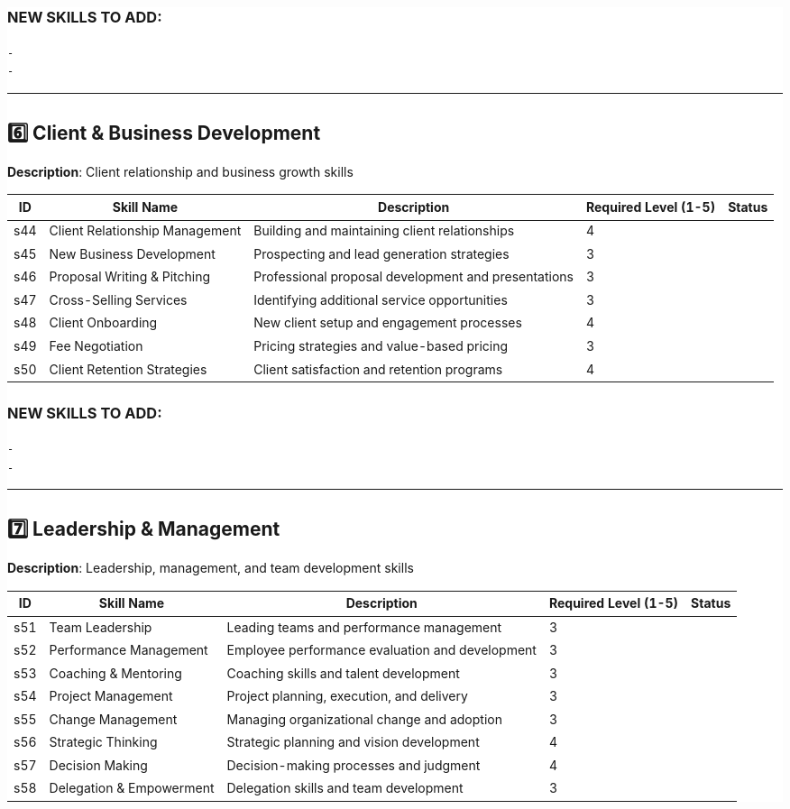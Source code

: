 ### NEW SKILLS TO ADD:
```
- 
- 
```

---

## 6️⃣ Client & Business Development
**Description**: Client relationship and business growth skills

| ID | Skill Name | Description | Required Level (1-5) | Status |
|----|------------|-------------|----------------------|--------|
| s44 | Client Relationship Management | Building and maintaining client relationships | 4 | |
| s45 | New Business Development | Prospecting and lead generation strategies | 3 | |
| s46 | Proposal Writing & Pitching | Professional proposal development and presentations | 3 | |
| s47 | Cross-Selling Services | Identifying additional service opportunities | 3 | |
| s48 | Client Onboarding | New client setup and engagement processes | 4 | |
| s49 | Fee Negotiation | Pricing strategies and value-based pricing | 3 | |
| s50 | Client Retention Strategies | Client satisfaction and retention programs | 4 | |

### NEW SKILLS TO ADD:
```
- 
- 
```

---

## 7️⃣ Leadership & Management
**Description**: Leadership, management, and team development skills

| ID | Skill Name | Description | Required Level (1-5) | Status |
|----|------------|-------------|----------------------|--------|
| s51 | Team Leadership | Leading teams and performance management | 3 | |
| s52 | Performance Management | Employee performance evaluation and development | 3 | |
| s53 | Coaching & Mentoring | Coaching skills and talent development | 3 | |
| s54 | Project Management | Project planning, execution, and delivery | 3 | |
| s55 | Change Management | Managing organizational change and adoption | 3 | |
| s56 | Strategic Thinking | Strategic planning and vision development | 4 | |
| s57 | Decision Making | Decision-making processes and judgment | 4 | |
| s58 | Delegation & Empowerment | Delegation skills and team development | 3 | |

